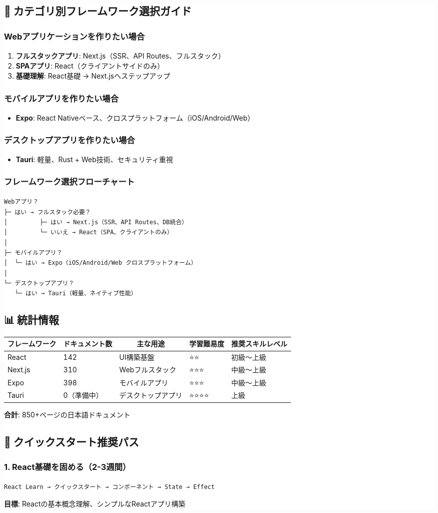 ## 🎯 カテゴリ別フレームワーク選択ガイド

### Webアプリケーションを作りたい場合
1. **フルスタックアプリ**: Next.js（SSR、API Routes、フルスタック）
2. **SPAアプリ**: React（クライアントサイドのみ）
3. **基礎理解**: React基礎 → Next.jsへステップアップ

### モバイルアプリを作りたい場合
- **Expo**: React Nativeベース、クロスプラットフォーム（iOS/Android/Web）

### デスクトップアプリを作りたい場合
- **Tauri**: 軽量、Rust + Web技術、セキュリティ重視

### フレームワーク選択フローチャート

```
Webアプリ？
├─ はい → フルスタック必要？
│         ├─ はい → Next.js（SSR、API Routes、DB統合）
│         └─ いいえ → React（SPA、クライアントのみ）
│
├─ モバイルアプリ？
│  └─ はい → Expo（iOS/Android/Web クロスプラットフォーム）
│
└─ デスクトップアプリ？
   └─ はい → Tauri（軽量、ネイティブ性能）
```

## 📊 統計情報

| フレームワーク | ドキュメント数 | 主な用途 | 学習難易度 | 推奨スキルレベル |
|--------------|--------------|---------|-----------|-----------------|
| React | 142 | UI構築基盤 | ⭐⭐ | 初級〜上級 |
| Next.js | 310 | Webフルスタック | ⭐⭐⭐ | 中級〜上級 |
| Expo | 398 | モバイルアプリ | ⭐⭐⭐ | 中級〜上級 |
| Tauri | 0（準備中） | デスクトップアプリ | ⭐⭐⭐⭐ | 上級 |

**合計**: 850+ページの日本語ドキュメント

## 🚀 クイックスタート推奨パス

### 1. React基礎を固める（2-3週間）
```
React Learn → クイックスタート → コンポーネント → State → Effect
```
**目標**: Reactの基本概念理解、シンプルなReactアプリ構築
